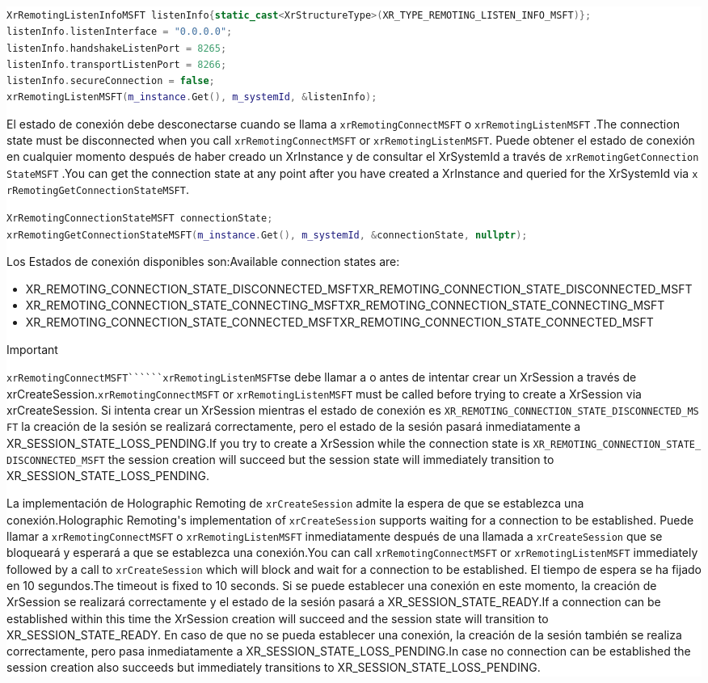 ```cpp
XrRemotingListenInfoMSFT listenInfo{static_cast<XrStructureType>(XR_TYPE_REMOTING_LISTEN_INFO_MSFT)};
listenInfo.listenInterface = "0.0.0.0";
listenInfo.handshakeListenPort = 8265;
listenInfo.transportListenPort = 8266;
listenInfo.secureConnection = false;
xrRemotingListenMSFT(m_instance.Get(), m_systemId, &listenInfo);
```

<span data-ttu-id="d4e19-169">El estado de conexión debe desconectarse cuando se llama a ```xrRemotingConnectMSFT``` o ```xrRemotingListenMSFT``` .</span><span class="sxs-lookup"><span data-stu-id="d4e19-169">The connection state must be disconnected when you call ```xrRemotingConnectMSFT``` or ```xrRemotingListenMSFT```.</span></span> <span data-ttu-id="d4e19-170">Puede obtener el estado de conexión en cualquier momento después de haber creado un XrInstance y de consultar el XrSystemId a través de ```xrRemotingGetConnectionStateMSFT``` .</span><span class="sxs-lookup"><span data-stu-id="d4e19-170">You can get the connection state at any point after you have created a XrInstance and queried for the XrSystemId via ```xrRemotingGetConnectionStateMSFT```.</span></span>

```cpp
XrRemotingConnectionStateMSFT connectionState;
xrRemotingGetConnectionStateMSFT(m_instance.Get(), m_systemId, &connectionState, nullptr);
```

<span data-ttu-id="d4e19-171">Los Estados de conexión disponibles son:</span><span class="sxs-lookup"><span data-stu-id="d4e19-171">Available connection states are:</span></span>
- <span data-ttu-id="d4e19-172">XR_REMOTING_CONNECTION_STATE_DISCONNECTED_MSFT</span><span class="sxs-lookup"><span data-stu-id="d4e19-172">XR_REMOTING_CONNECTION_STATE_DISCONNECTED_MSFT</span></span>
- <span data-ttu-id="d4e19-173">XR_REMOTING_CONNECTION_STATE_CONNECTING_MSFT</span><span class="sxs-lookup"><span data-stu-id="d4e19-173">XR_REMOTING_CONNECTION_STATE_CONNECTING_MSFT</span></span>
- <span data-ttu-id="d4e19-174">XR_REMOTING_CONNECTION_STATE_CONNECTED_MSFT</span><span class="sxs-lookup"><span data-stu-id="d4e19-174">XR_REMOTING_CONNECTION_STATE_CONNECTED_MSFT</span></span>

>[!IMPORTANT]
> <span data-ttu-id="d4e19-175">```xrRemotingConnectMSFT``````xrRemotingListenMSFT```se debe llamar a o antes de intentar crear un XrSession a través de xrCreateSession.</span><span class="sxs-lookup"><span data-stu-id="d4e19-175">```xrRemotingConnectMSFT``` or ```xrRemotingListenMSFT``` must be called before trying to create a XrSession via xrCreateSession.</span></span> <span data-ttu-id="d4e19-176">Si intenta crear un XrSession mientras el estado de conexión es ```XR_REMOTING_CONNECTION_STATE_DISCONNECTED_MSFT``` la creación de la sesión se realizará correctamente, pero el estado de la sesión pasará inmediatamente a XR_SESSION_STATE_LOSS_PENDING.</span><span class="sxs-lookup"><span data-stu-id="d4e19-176">If you try to create a XrSession while the connection state is ```XR_REMOTING_CONNECTION_STATE_DISCONNECTED_MSFT``` the session creation will succeed but the session state will immediately transition to XR_SESSION_STATE_LOSS_PENDING.</span></span>

<span data-ttu-id="d4e19-177">La implementación de Holographic Remoting de ```xrCreateSession``` admite la espera de que se establezca una conexión.</span><span class="sxs-lookup"><span data-stu-id="d4e19-177">Holographic Remoting's implementation of ```xrCreateSession``` supports waiting for a connection to be established.</span></span> <span data-ttu-id="d4e19-178">Puede llamar a ```xrRemotingConnectMSFT``` o ```xrRemotingListenMSFT``` inmediatamente después de una llamada a ```xrCreateSession``` que se bloqueará y esperará a que se establezca una conexión.</span><span class="sxs-lookup"><span data-stu-id="d4e19-178">You can call ```xrRemotingConnectMSFT``` or ```xrRemotingListenMSFT``` immediately followed by a call to ```xrCreateSession``` which will block and wait for a connection to be established.</span></span> <span data-ttu-id="d4e19-179">El tiempo de espera se ha fijado en 10 segundos.</span><span class="sxs-lookup"><span data-stu-id="d4e19-179">The timeout is fixed to 10 seconds.</span></span> <span data-ttu-id="d4e19-180">Si se puede establecer una conexión en este momento, la creación de XrSession se realizará correctamente y el estado de la sesión pasará a XR_SESSION_STATE_READY.</span><span class="sxs-lookup"><span data-stu-id="d4e19-180">If a connection can be established within this time the XrSession creation will succeed and the session state will transition to XR_SESSION_STATE_READY.</span></span> <span data-ttu-id="d4e19-181">En caso de que no se pueda establecer una conexión, la creación de la sesión también se realiza correctamente, pero pasa inmediatamente a XR_SESSION_STATE_LOSS_PENDING.</span><span class="sxs-lookup"><span data-stu-id="d4e19-181">In case no connection can be established the session creation also succeeds but immediately transitions to XR_SESSION_STATE_LOSS_PENDING.</span></span>
